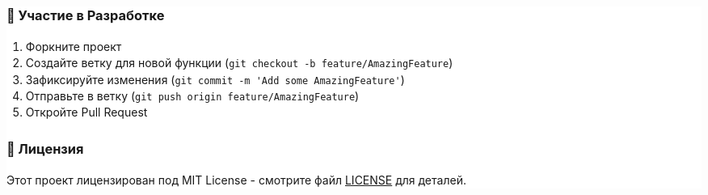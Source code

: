 ### 🤝 Участие в Разработке

1. Форкните проект
2. Создайте ветку для новой функции (`git checkout -b feature/AmazingFeature`)
3. Зафиксируйте изменения (`git commit -m 'Add some AmazingFeature'`)
4. Отправьте в ветку (`git push origin feature/AmazingFeature`)
5. Откройте Pull Request

### 📄 Лицензия

Этот проект лицензирован под MIT License - смотрите файл [LICENSE](LICENSE) для деталей.
